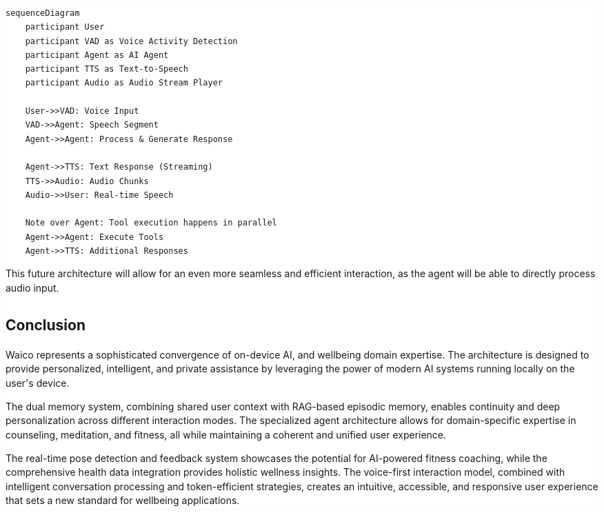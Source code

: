 ```mermaid
sequenceDiagram
    participant User
    participant VAD as Voice Activity Detection
    participant Agent as AI Agent
    participant TTS as Text-to-Speech
    participant Audio as Audio Stream Player

    User->>VAD: Voice Input
    VAD->>Agent: Speech Segment
    Agent->>Agent: Process & Generate Response

    Agent->>TTS: Text Response (Streaming)
    TTS->>Audio: Audio Chunks
    Audio->>User: Real-time Speech

    Note over Agent: Tool execution happens in parallel
    Agent->>Agent: Execute Tools
    Agent->>TTS: Additional Responses
```

This future architecture will allow for an even more seamless and efficient interaction, as the agent will be able to directly process audio input.

## Conclusion

Waico represents a sophisticated convergence of on-device AI, and wellbeing domain expertise. The architecture is designed to provide personalized, intelligent, and private assistance by leveraging the power of modern AI systems running locally on the user's device.

The dual memory system, combining shared user context with RAG-based episodic memory, enables continuity and deep personalization across different interaction modes. The specialized agent architecture allows for domain-specific expertise in counseling, meditation, and fitness, all while maintaining a coherent and unified user experience.

The real-time pose detection and feedback system showcases the potential for AI-powered fitness coaching, while the comprehensive health data integration provides holistic wellness insights. The voice-first interaction model, combined with intelligent conversation processing and token-efficient strategies, creates an intuitive, accessible, and responsive user experience that sets a new standard for wellbeing applications.

